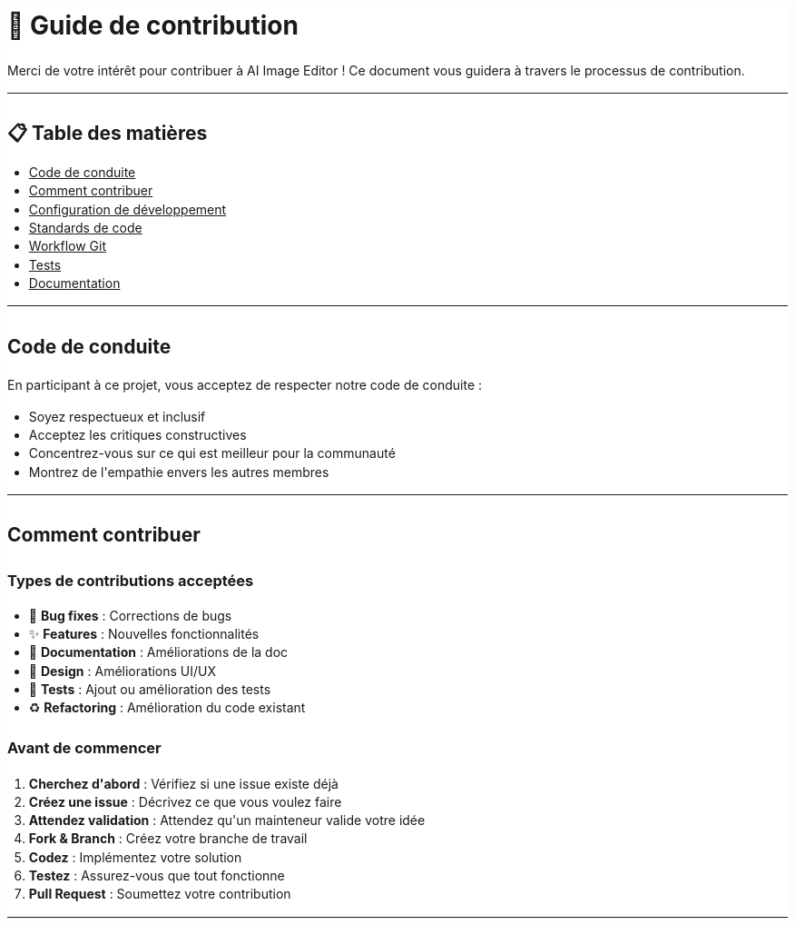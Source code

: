 # 🤝 Guide de contribution

Merci de votre intérêt pour contribuer à AI Image Editor ! Ce document vous guidera à travers le processus de contribution.

---

## 📋 Table des matières

- [Code de conduite](#code-de-conduite)
- [Comment contribuer](#comment-contribuer)
- [Configuration de développement](#configuration-de-développement)
- [Standards de code](#standards-de-code)
- [Workflow Git](#workflow-git)
- [Tests](#tests)
- [Documentation](#documentation)

---

## Code de conduite

En participant à ce projet, vous acceptez de respecter notre code de conduite :
- Soyez respectueux et inclusif
- Acceptez les critiques constructives
- Concentrez-vous sur ce qui est meilleur pour la communauté
- Montrez de l'empathie envers les autres membres

---

## Comment contribuer

### Types de contributions acceptées

- 🐛 **Bug fixes** : Corrections de bugs
- ✨ **Features** : Nouvelles fonctionnalités
- 📝 **Documentation** : Améliorations de la doc
- 🎨 **Design** : Améliorations UI/UX
- 🧪 **Tests** : Ajout ou amélioration des tests
- ♻️ **Refactoring** : Amélioration du code existant

### Avant de commencer

1. **Cherchez d'abord** : Vérifiez si une issue existe déjà
2. **Créez une issue** : Décrivez ce que vous voulez faire
3. **Attendez validation** : Attendez qu'un mainteneur valide votre idée
4. **Fork & Branch** : Créez votre branche de travail
5. **Codez** : Implémentez votre solution
6. **Testez** : Assurez-vous que tout fonctionne
7. **Pull Request** : Soumettez votre contribution

---